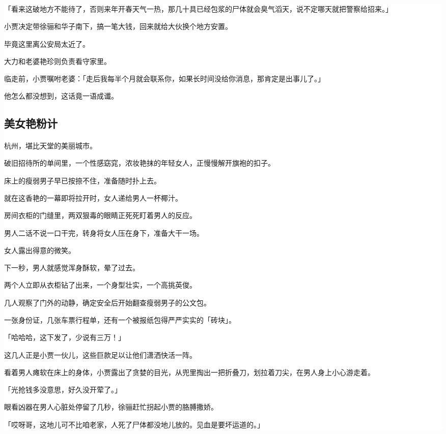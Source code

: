 
「看来这破地方不能待了，否则来年开春天气一热，那几十具已经包浆的尸体就会臭气滔天，说不定哪天就把警察给招来。」


小贾决定带徐骊和华子南下，搞一笔大钱，回来就给大伙换个地方安置。


毕竟这里离公安局太近了。


大力和老婆艳珍则负责看守家里。


临走前，小贾嘱咐老婆：「走后我每半个月就会联系你，如果长时间没给你消息，那肯定是出事儿了。」


他怎么都没想到，这话竟一语成谶。


**美女艳粉计**
---------


杭州，堪比天堂的美丽城市。


破旧招待所的单间里，一个性感窈窕，浓妆艳抹的年轻女人，正慢慢解开旗袍的扣子。


床上的瘦弱男子早已按捺不住，准备随时扑上去。


就在这香艳的一幕即将拉开时，女人递给男人一杯椰汁。


房间衣柜的门缝里，两双狠毒的眼睛正死死盯着男人的反应。


男人二话不说一口干完，转身将女人压在身下，准备大干一场。


女人露出得意的微笑。


下一秒，男人就感觉浑身酥软，晕了过去。


两个人立即从衣柜钻了出来，一个身型壮实，一个高挑英俊。


几人观察了门外的动静，确定安全后开始翻查瘦弱男子的公文包。


一张身份证，几张车票行程单，还有一个被报纸包得严严实实的「砖块」。


「哈哈哈，这下发了，少说有三万！」


这几人正是小贾一伙儿，这些巨款足以让他们潇洒快活一阵。


看着男人瘫软在床上的身体，小贾露出了贪婪的目光，从兜里掏出一把折叠刀，划拉着刀尖，在男人身上小心游走着。


「光抢钱多没意思，好久没开荤了。」


眼看凶器在男人心脏处停留了几秒，徐骊赶忙拐起小贾的胳膊撒娇。


「哎呀哥，这地儿可不比咱老家，人死了尸体都没地儿放的。见血是要坏运道的。」
